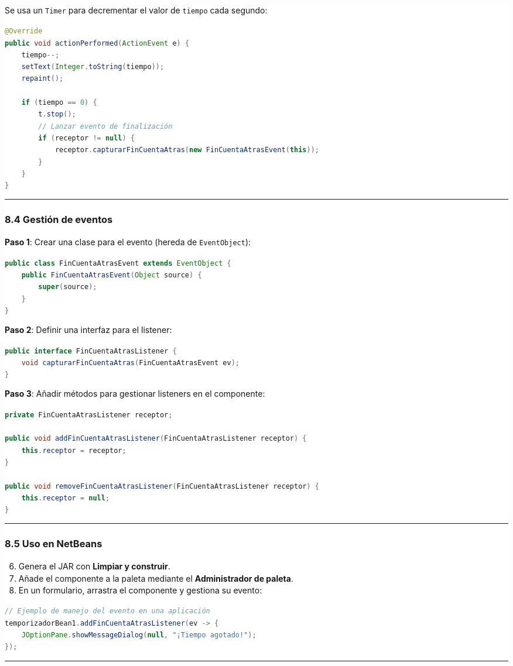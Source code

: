Se usa un `Timer` para decrementar el valor de `tiempo` cada segundo:  
```java  
@Override  
public void actionPerformed(ActionEvent e) {  
    tiempo--;  
    setText(Integer.toString(tiempo));  
    repaint();  

    if (tiempo == 0) {  
        t.stop();  
        // Lanzar evento de finalización  
        if (receptor != null) {  
            receptor.capturarFinCuentaAtras(new FinCuentaAtrasEvent(this));  
        }  
    }  
}  
```  

---
### 8.4 Gestión de eventos

**Paso 1**: Crear una clase para el evento (hereda de `EventObject`):  
```java  
public class FinCuentaAtrasEvent extends EventObject {  
    public FinCuentaAtrasEvent(Object source) {  
        super(source);  
    }  
}  
```  

**Paso 2**: Definir una interfaz para el listener:  
```java  
public interface FinCuentaAtrasListener {  
    void capturarFinCuentaAtras(FinCuentaAtrasEvent ev);  
}  
```  

**Paso 3**: Añadir métodos para gestionar listeners en el componente:  
```java  
private FinCuentaAtrasListener receptor;  

public void addFinCuentaAtrasListener(FinCuentaAtrasListener receptor) {  
    this.receptor = receptor;  
}  

public void removeFinCuentaAtrasListener(FinCuentaAtrasListener receptor) {  
    this.receptor = null;  
}  
```  

---
### 8.5 Uso en NetBeans

6. Genera el JAR con **Limpiar y construir**.  
7. Añade el componente a la paleta mediante el **Administrador de paleta**.  
8. En un formulario, arrastra el componente y gestiona su evento:  
```java  
// Ejemplo de manejo del evento en una aplicación  
temporizadorBean1.addFinCuentaAtrasListener(ev -> {  
    JOptionPane.showMessageDialog(null, "¡Tiempo agotado!");  
});  
```  

---